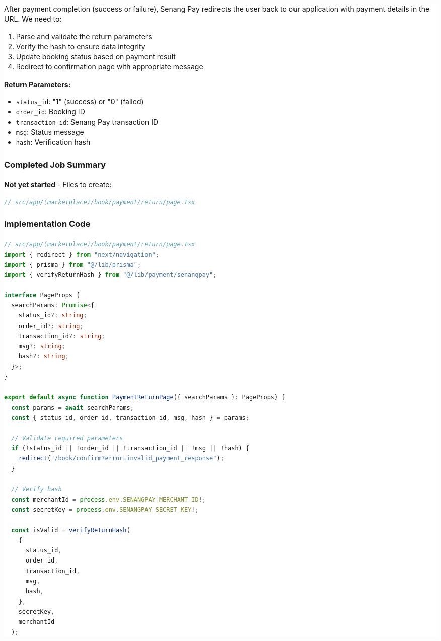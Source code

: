 After payment completion (success or failure), Senang Pay redirects the user back to our application with payment details in the URL. We need to:

1. Parse and validate the return parameters
2. Verify the hash to ensure data integrity
3. Update booking status based on payment result
4. Redirect to confirmation page with appropriate message

**Return Parameters:**

- `status_id`: "1" (success) or "0" (failed)
- `order_id`: Booking ID
- `transaction_id`: Senang Pay transaction ID
- `msg`: Status message
- `hash`: Verification hash

### Completed Job Summary

**Not yet started** - Files to create:

```typescript
// src/app/(marketplace)/book/payment/return/page.tsx
```

### Implementation Code

```typescript
// src/app/(marketplace)/book/payment/return/page.tsx
import { redirect } from "next/navigation";
import { prisma } from "@/lib/prisma";
import { verifyReturnHash } from "@/lib/payment/senangpay";

interface PageProps {
  searchParams: Promise<{
    status_id?: string;
    order_id?: string;
    transaction_id?: string;
    msg?: string;
    hash?: string;
  }>;
}

export default async function PaymentReturnPage({ searchParams }: PageProps) {
  const params = await searchParams;
  const { status_id, order_id, transaction_id, msg, hash } = params;

  // Validate required parameters
  if (!status_id || !order_id || !transaction_id || !msg || !hash) {
    redirect("/book/confirm?error=invalid_payment_response");
  }

  // Verify hash
  const merchantId = process.env.SENANGPAY_MERCHANT_ID!;
  const secretKey = process.env.SENANGPAY_SECRET_KEY!;

  const isValid = verifyReturnHash(
    {
      status_id,
      order_id,
      transaction_id,
      msg,
      hash,
    },
    secretKey,
    merchantId
  );
```